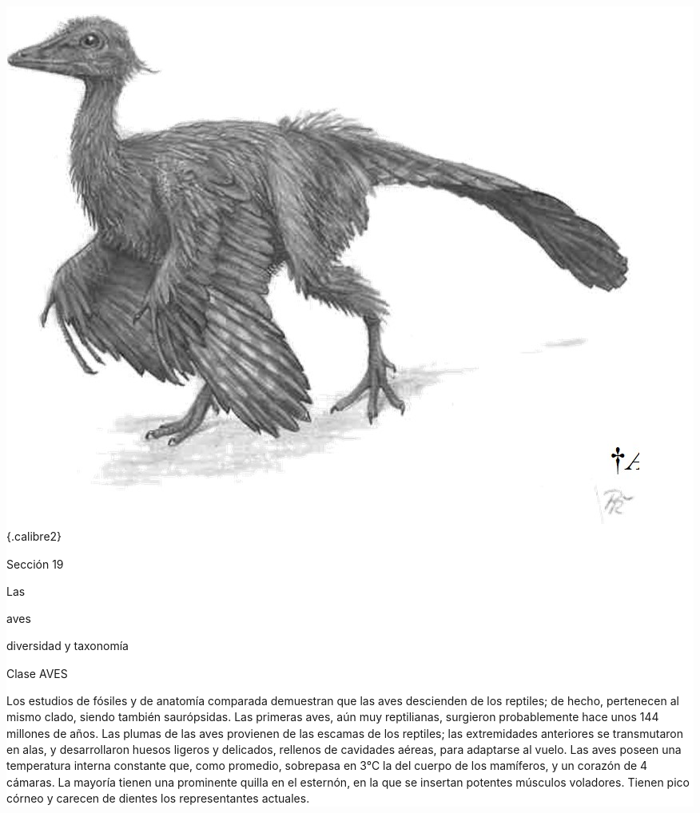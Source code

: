 ![](index-115_8.jpg){.calibre2}

Sección 19

Las

aves

diversidad y taxonomía

Clase AVES

Los estudios de fósiles y de anatomía comparada demuestran que las aves
descienden de los reptiles; de hecho, pertenecen al mismo clado, siendo
también saurópsidas. Las primeras aves, aún muy reptilianas, surgieron
probablemente hace unos 144 millones de años. Las plumas de las aves
provienen de las escamas de los reptiles; las extremidades anteriores se
transmutaron en alas, y desarrollaron huesos ligeros y delicados,
rellenos de cavidades aéreas, para adaptarse al vuelo. Las aves poseen
una temperatura interna constante que, como promedio, sobrepasa en 3°C
la del cuerpo de los mamíferos, y un corazón de 4 cámaras. La mayoría
tienen una prominente quilla en el esternón, en la que se insertan
potentes músculos voladores. Tienen pico córneo y carecen de dientes los
representantes actuales.
